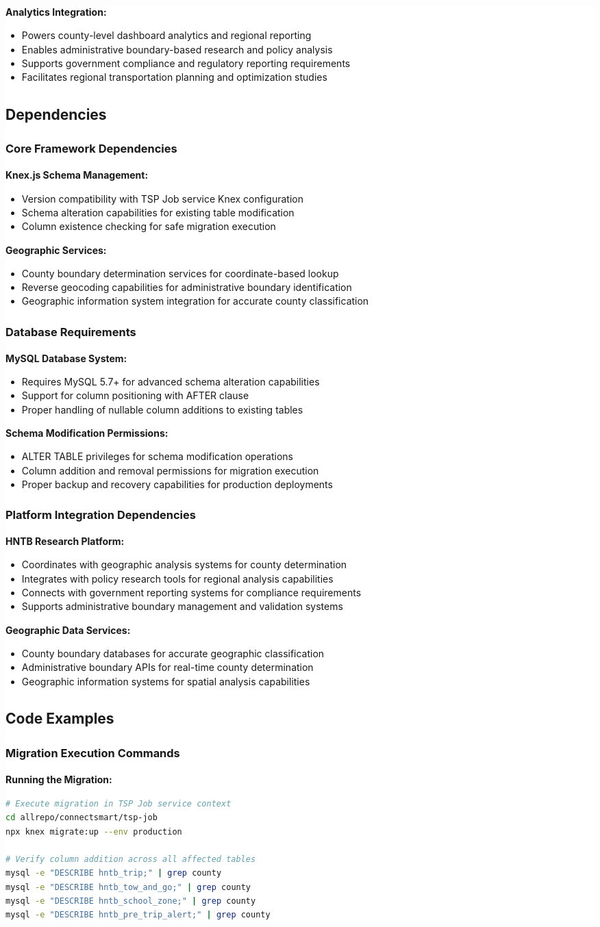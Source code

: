 **Analytics Integration:**
- Powers county-level dashboard analytics and regional reporting
- Enables administrative boundary-based research and policy analysis
- Supports government compliance and regulatory reporting requirements
- Facilitates regional transportation planning and optimization studies

## Dependencies

### Core Framework Dependencies

**Knex.js Schema Management:**
- Version compatibility with TSP Job service Knex configuration
- Schema alteration capabilities for existing table modification
- Column existence checking for safe migration execution

**Geographic Services:**
- County boundary determination services for coordinate-based lookup
- Reverse geocoding capabilities for administrative boundary identification
- Geographic information system integration for accurate county classification

### Database Requirements

**MySQL Database System:**
- Requires MySQL 5.7+ for advanced schema alteration capabilities
- Support for column positioning with AFTER clause
- Proper handling of nullable column additions to existing tables

**Schema Modification Permissions:**
- ALTER TABLE privileges for schema modification operations
- Column addition and removal permissions for migration execution
- Proper backup and recovery capabilities for production deployments

### Platform Integration Dependencies

**HNTB Research Platform:**
- Coordinates with geographic analysis systems for county determination
- Integrates with policy research tools for regional analysis capabilities
- Connects with government reporting systems for compliance requirements
- Supports administrative boundary management and validation systems

**Geographic Data Services:**
- County boundary databases for accurate geographic classification
- Administrative boundary APIs for real-time county determination
- Geographic information systems for spatial analysis capabilities

## Code Examples

### Migration Execution Commands

**Running the Migration:**
```bash
# Execute migration in TSP Job service context
cd allrepo/connectsmart/tsp-job
npx knex migrate:up --env production

# Verify column addition across all affected tables
mysql -e "DESCRIBE hntb_trip;" | grep county
mysql -e "DESCRIBE hntb_tow_and_go;" | grep county
mysql -e "DESCRIBE hntb_school_zone;" | grep county
mysql -e "DESCRIBE hntb_pre_trip_alert;" | grep county
```
